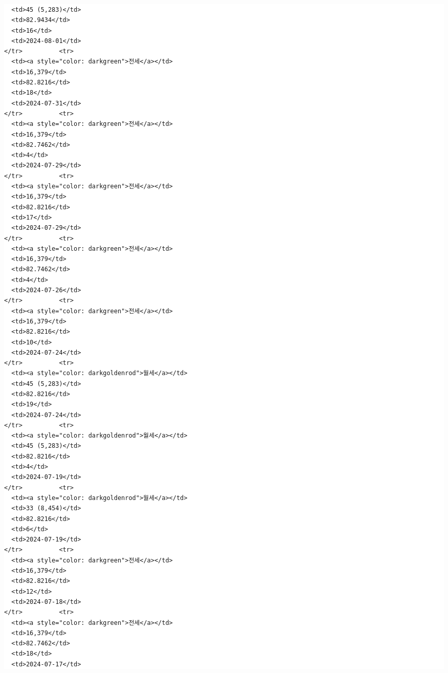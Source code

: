       <td>45 (5,283)</td>
      <td>82.9434</td>
      <td>16</td>
      <td>2024-08-01</td>
    </tr>          <tr>
      <td><a style="color: darkgreen">전세</a></td>
      <td>16,379</td>
      <td>82.8216</td>
      <td>18</td>
      <td>2024-07-31</td>
    </tr>          <tr>
      <td><a style="color: darkgreen">전세</a></td>
      <td>16,379</td>
      <td>82.7462</td>
      <td>4</td>
      <td>2024-07-29</td>
    </tr>          <tr>
      <td><a style="color: darkgreen">전세</a></td>
      <td>16,379</td>
      <td>82.8216</td>
      <td>17</td>
      <td>2024-07-29</td>
    </tr>          <tr>
      <td><a style="color: darkgreen">전세</a></td>
      <td>16,379</td>
      <td>82.7462</td>
      <td>4</td>
      <td>2024-07-26</td>
    </tr>          <tr>
      <td><a style="color: darkgreen">전세</a></td>
      <td>16,379</td>
      <td>82.8216</td>
      <td>10</td>
      <td>2024-07-24</td>
    </tr>          <tr>
      <td><a style="color: darkgoldenrod">월세</a></td>
      <td>45 (5,283)</td>
      <td>82.8216</td>
      <td>19</td>
      <td>2024-07-24</td>
    </tr>          <tr>
      <td><a style="color: darkgoldenrod">월세</a></td>
      <td>45 (5,283)</td>
      <td>82.8216</td>
      <td>4</td>
      <td>2024-07-19</td>
    </tr>          <tr>
      <td><a style="color: darkgoldenrod">월세</a></td>
      <td>33 (8,454)</td>
      <td>82.8216</td>
      <td>6</td>
      <td>2024-07-19</td>
    </tr>          <tr>
      <td><a style="color: darkgreen">전세</a></td>
      <td>16,379</td>
      <td>82.8216</td>
      <td>12</td>
      <td>2024-07-18</td>
    </tr>          <tr>
      <td><a style="color: darkgreen">전세</a></td>
      <td>16,379</td>
      <td>82.7462</td>
      <td>18</td>
      <td>2024-07-17</td>